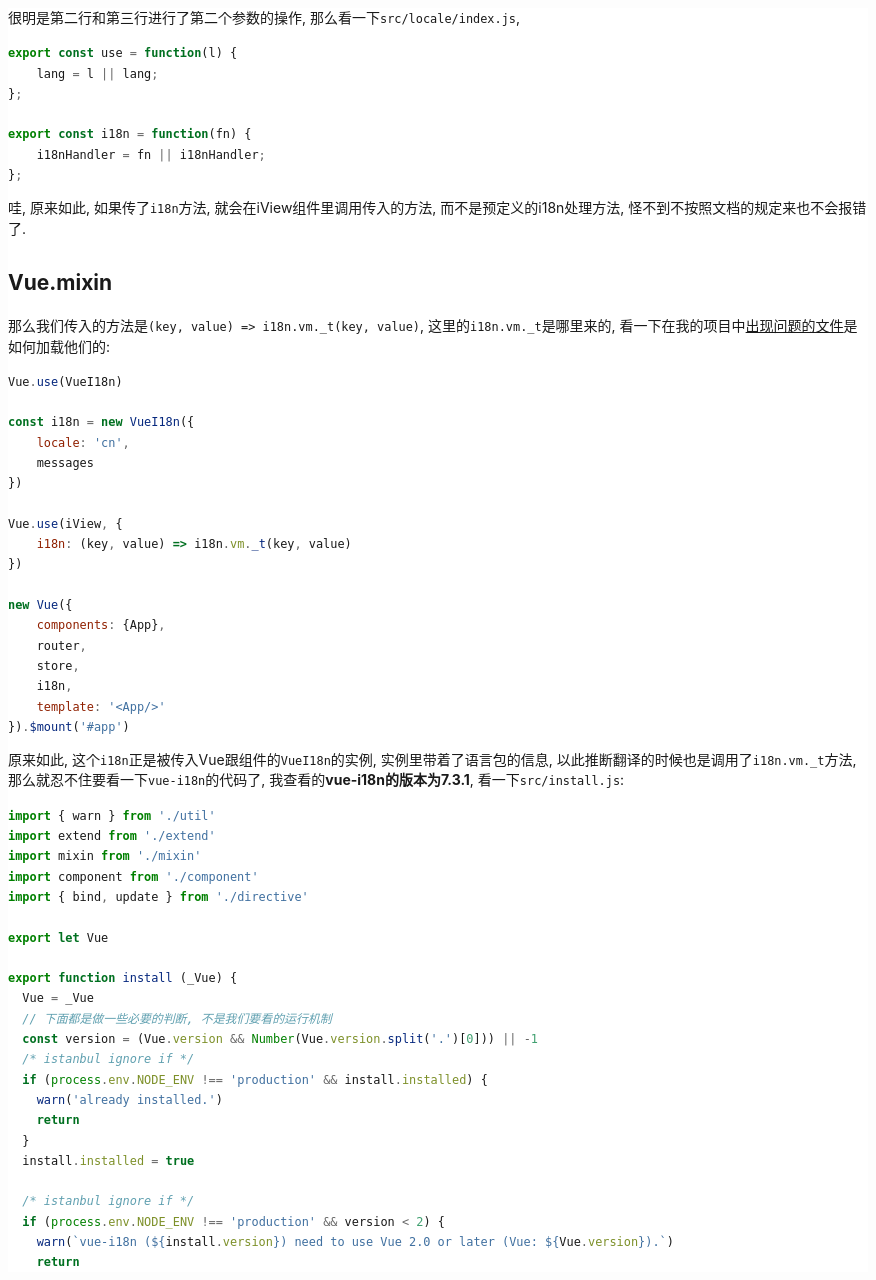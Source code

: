 很明是第二行和第三行进行了第二个参数的操作, 那么看一下`src/locale/index.js`, 

```js
export const use = function(l) {
    lang = l || lang;
};

export const i18n = function(fn) {
    i18nHandler = fn || i18nHandler;
};
```

哇, 原来如此, 如果传了`i18n`方法, 就会在iView组件里调用传入的方法, 而不是预定义的i18n处理方法, 怪不到不按照文档的规定来也不会报错了.

## Vue.mixin

​	那么我们传入的方法是`(key, value) => i18n.vm._t(key, value)`, 这里的`i18n.vm._t`是哪里来的, 看一下在我的项目中[出现问题的文件](https://github.com/fjonas/lock-on/blob/master/src/renderer/main.js)是如何加载他们的:

```js
Vue.use(VueI18n)

const i18n = new VueI18n({
    locale: 'cn',
    messages
})

Vue.use(iView, {
    i18n: (key, value) => i18n.vm._t(key, value)
})

new Vue({
    components: {App},
    router,
    store,
    i18n,
    template: '<App/>'
}).$mount('#app')
```

原来如此, 这个`i18n`正是被传入Vue跟组件的`VueI18n`的实例, 实例里带着了语言包的信息, 以此推断翻译的时候也是调用了`i18n.vm._t`方法, 那么就忍不住要看一下`vue-i18n`的代码了, 我查看的**vue-i18n的版本为7.3.1**, 看一下`src/install.js`:

```js
import { warn } from './util'
import extend from './extend'
import mixin from './mixin'
import component from './component'
import { bind, update } from './directive'

export let Vue

export function install (_Vue) {
  Vue = _Vue
  // 下面都是做一些必要的判断, 不是我们要看的运行机制
  const version = (Vue.version && Number(Vue.version.split('.')[0])) || -1
  /* istanbul ignore if */
  if (process.env.NODE_ENV !== 'production' && install.installed) {
    warn('already installed.')
    return
  }
  install.installed = true

  /* istanbul ignore if */
  if (process.env.NODE_ENV !== 'production' && version < 2) {
    warn(`vue-i18n (${install.version}) need to use Vue 2.0 or later (Vue: ${Vue.version}).`)
    return
```